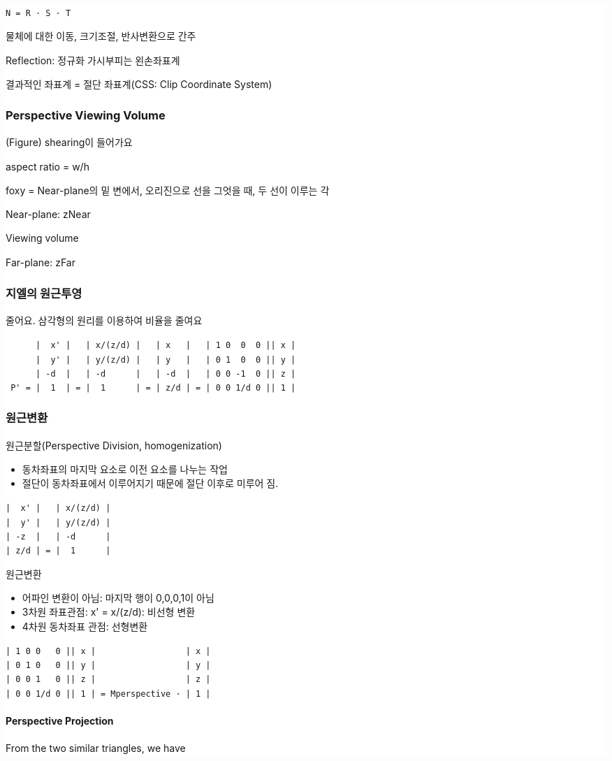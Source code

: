 ```
N = R · S · T
```

물체에 대한 이동, 크기조절, 반사변환으로 간주

Reflection: 정규화 가시부피는 왼손좌표계

결과적인 좌표계 = 절단 좌표계(CSS: Clip Coordinate System)

### Perspective Viewing Volume
(Figure) shearing이 들어가요

aspect ratio = w/h

foxy = Near-plane의 밑 변에서, 오리진으로 선을 그엇을 때, 두 선이 이루는 각

Near-plane: zNear

Viewing volume

Far-plane: zFar

### 지엘의 원근투영
줄어요. 삼각형의 원리를 이용하여 비율을 줄여요

```
      |  x' |   | x/(z/d) |   | x   |   | 1 0  0  0 || x |
      |  y' |   | y/(z/d) |   | y   |   | 0 1  0  0 || y |
      | -d  |   | -d      |   | -d  |   | 0 0 -1  0 || z |
 P' = |  1  | = |  1      | = | z/d | = | 0 0 1/d 0 || 1 |
```

### 원근변환
원근분할(Perspective Division, homogenization)
- 동차좌표의 마지막 요소로 이전 요소를 나누는 작업
- 절단이 동차좌표에서 이루어지기 때문에 절단 이후로 미루어 짐.
```
|  x' |   | x/(z/d) |
|  y' |   | y/(z/d) |
| -z  |   | -d      |
| z/d | = |  1      |
```

원근변환
- 어파인 변환이 아님: 마지막 행이 0,0,0,1이 아님
- 3차원 좌표관점: x' = x/(z/d): 비선형 변환
- 4차원 동차좌표 관점: 선형변환
```
| 1 0 0   0 || x |                  | x |
| 0 1 0   0 || y |                  | y |
| 0 0 1   0 || z |                  | z |
| 0 0 1/d 0 || 1 | = Mperspective · | 1 |
```

#### Perspective Projection
From the two similar triangles, we have
